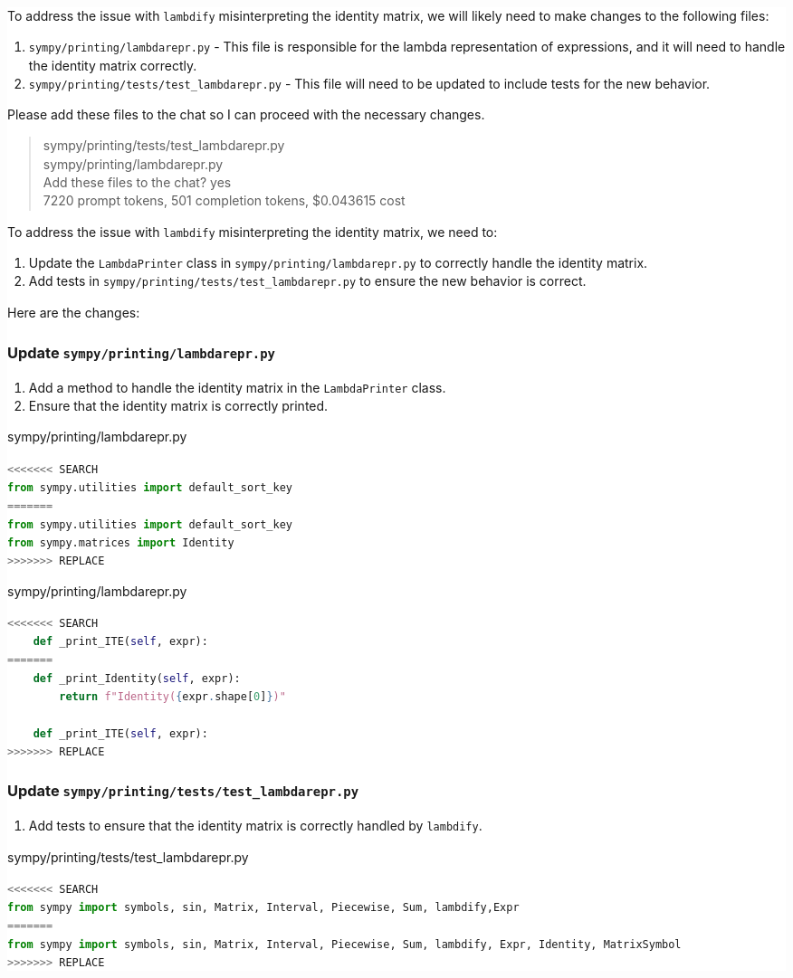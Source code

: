 To address the issue with `lambdify` misinterpreting the identity matrix, we will likely need to make changes to the following files:

1. `sympy/printing/lambdarepr.py` - This file is responsible for the lambda representation of expressions, and it will need to handle the identity matrix correctly.
2. `sympy/printing/tests/test_lambdarepr.py` - This file will need to be updated to include tests for the new behavior.

Please add these files to the chat so I can proceed with the necessary changes.

> sympy/printing/tests/test_lambdarepr.py  
> sympy/printing/lambdarepr.py  
> Add these files to the chat? yes  
> 7220 prompt tokens, 501 completion tokens, $0.043615 cost  

To address the issue with `lambdify` misinterpreting the identity matrix, we need to:

1. Update the `LambdaPrinter` class in `sympy/printing/lambdarepr.py` to correctly handle the identity matrix.
2. Add tests in `sympy/printing/tests/test_lambdarepr.py` to ensure the new behavior is correct.

Here are the changes:

### Update `sympy/printing/lambdarepr.py`

1. Add a method to handle the identity matrix in the `LambdaPrinter` class.
2. Ensure that the identity matrix is correctly printed.

sympy/printing/lambdarepr.py
```python
<<<<<<< SEARCH
from sympy.utilities import default_sort_key
=======
from sympy.utilities import default_sort_key
from sympy.matrices import Identity
>>>>>>> REPLACE
```

sympy/printing/lambdarepr.py
```python
<<<<<<< SEARCH
    def _print_ITE(self, expr):
=======
    def _print_Identity(self, expr):
        return f"Identity({expr.shape[0]})"

    def _print_ITE(self, expr):
>>>>>>> REPLACE
```

### Update `sympy/printing/tests/test_lambdarepr.py`

1. Add tests to ensure that the identity matrix is correctly handled by `lambdify`.

sympy/printing/tests/test_lambdarepr.py
```python
<<<<<<< SEARCH
from sympy import symbols, sin, Matrix, Interval, Piecewise, Sum, lambdify,Expr
=======
from sympy import symbols, sin, Matrix, Interval, Piecewise, Sum, lambdify, Expr, Identity, MatrixSymbol
>>>>>>> REPLACE
```
